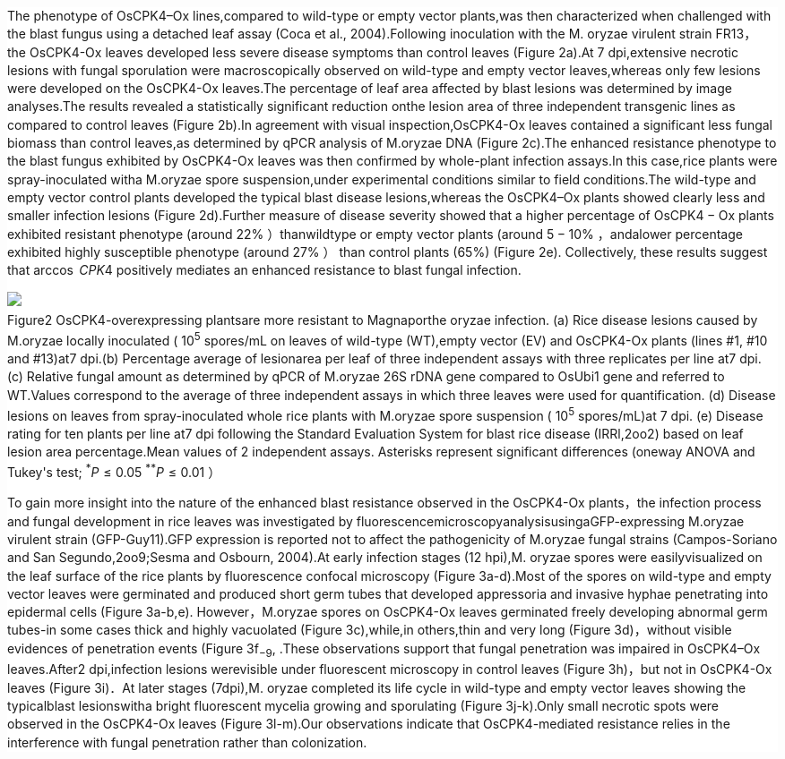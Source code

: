 The phenotype of $\mathsf { O s C P K 4 – O x }$ lines,compared to wild-type or empty vector plants,was then characterized when challenged with the blast fungus using a detached leaf assay (Coca et al., 2004).Following inoculation with the M. oryzae virulent strain FR13， the OsCPK4-Ox leaves developed less severe disease symptoms than control leaves (Figure 2a).At 7 dpi,extensive necrotic lesions with fungal sporulation were macroscopically observed on wild-type and empty vector leaves,whereas only few lesions were developed on the OsCPK4-Ox leaves.The percentage of leaf area affected by blast lesions was determined by image analyses.The results revealed a statistically significant reduction onthe lesion area of three independent transgenic lines as compared to control leaves (Figure 2b).In agreement with visual inspection,OsCPK4-Ox leaves contained a significant less fungal biomass than control leaves,as determined by ${ \mathsf { q P C R } }$ analysis of M.oryzae DNA (Figure 2c).The enhanced resistance phenotype to the blast fungus exhibited by OsCPK4-Ox leaves was then confirmed by whole-plant infection assays.In this case,rice plants were spray-inoculated witha M.oryzae spore suspension,under experimental conditions similar to field conditions.The wild-type and empty vector control plants developed the typical blast disease lesions,whereas the $\mathsf { O s C P K 4 – O x }$ plants showed clearly less and smaller infection lesions (Figure 2d).Further measure of disease severity showed that a higher percentage of $\mathsf { O s C P K 4 - O x }$ plants exhibited resistant phenotype (around $2 2 \%$ ）thanwildtype or empty vector plants (around $5 { - } 1 0 \%$ ，andalower percentage exhibited highly susceptible phenotype (around $2 7 \%$ ） than control plants $( 6 5 \% )$ (Figure 2e). Collectively, these results suggest that $\arccos \ C P K 4$ positively mediates an enhanced resistance to blast fungal infection.

![](images/0035980e087738fceab0c6e96987b22b9c6fba6f96e85c82031e7bbce0667709.jpg)  
Figure2 OsCPK4-overexpressing plantsare more resistant to Magnaporthe oryzae infection. (a) Rice disease lesions caused by M.oryzae locally inoculated ( $1 0 ^ { 5 }$ spores/mL on leaves of wild-type (WT),empty vector (EV) and OsCPK4-Ox plants (lines #1, $\# 1 0$ and #13)at7 dpi.(b) Percentage average of lesionarea per leaf of three independent assays with three replicates per line at7 dpi. (c) Relative fungal amount as determined by $\mathsf { q P C R }$ of M.oryzae 26S rDNA gene compared to OsUbi1 gene and referred to WT.Values correspond to the average of three independent assays in which three leaves were used for quantification. (d) Disease lesions on leaves from spray-inoculated whole rice plants with M.oryzae spore suspension ( ${ 1 0 ^ { 5 } }$ spores/mL)at 7 dpi. (e) Disease rating for ten plants per line at7 dpi following the Standard Evaluation System for blast rice disease (IRRl,2oo2) based on leaf lesion area percentage.Mean values of 2 independent assays. Asterisks represent significant differences (oneway ANOVA and Tukey's test; $^ { * } P \leq 0 . 0 5$ $^ { * * } P \leq 0 . 0 1$ ）

To gain more insight into the nature of the enhanced blast resistance observed in the OsCPK4-Ox plants，the infection process and fungal development in rice leaves was investigated by fluorescencemicroscopyanalysisusingaGFP-expressing M.oryzae virulent strain (GFP-Guy11).GFP expression is reported not to affect the pathogenicity of M.oryzae fungal strains (Campos-Soriano and San Segundo,2oo9;Sesma and Osbourn, 2004).At early infection stages (12 hpi),M. oryzae spores were easilyvisualized on the leaf surface of the rice plants by fluorescence confocal microscopy (Figure 3a-d).Most of the spores on wild-type and empty vector leaves were germinated and produced short germ tubes that developed appressoria and invasive hyphae penetrating into epidermal cells (Figure 3a-b,e). However，M.oryzae spores on OsCPK4-Ox leaves germinated freely developing abnormal germ tubes-in some cases thick and highly vacuolated (Figure 3c),while,in others,thin and very long (Figure 3d)，without visible evidences of penetration events (Figure $3 \mathsf { f } _ { - 9 } ,$ .These observations support that fungal penetration was impaired in $\mathsf { O s C P K 4 – O x }$ leaves.After2 dpi,infection lesions werevisible under fluorescent microscopy in control leaves (Figure 3h)，but not in OsCPK4-Ox leaves (Figure 3i)．At later stages (7dpi),M. oryzae completed its life cycle in wild-type and empty vector leaves showing the typicalblast lesionswitha bright fluorescent mycelia growing and sporulating (Figure 3j-k).Only small necrotic spots were observed in the OsCPK4-Ox leaves (Figure 3l-m).Our observations indicate that OsCPK4-mediated resistance relies in the interference with fungal penetration rather than colonization.
